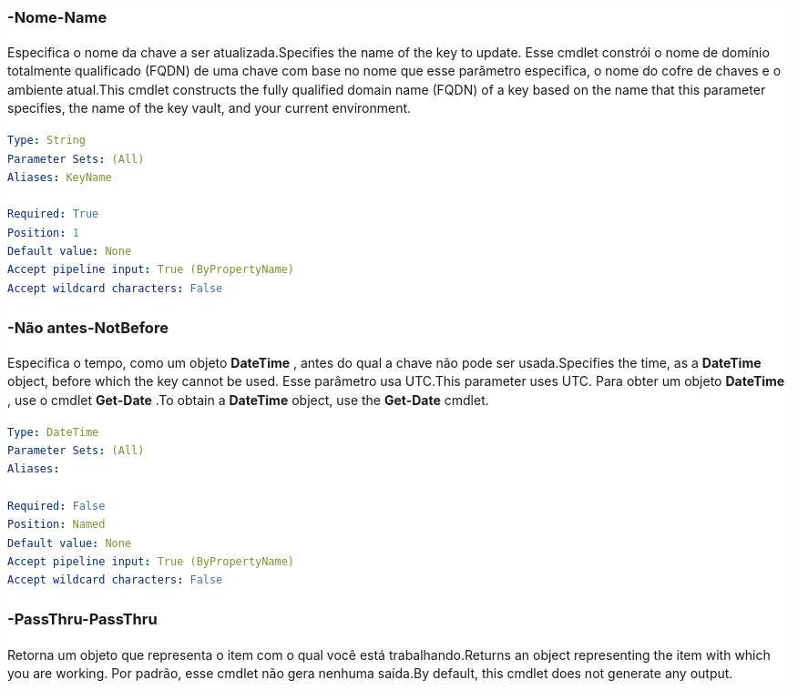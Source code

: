 ### <span data-ttu-id="d512c-144">-Nome</span><span class="sxs-lookup"><span data-stu-id="d512c-144">-Name</span></span>
<span data-ttu-id="d512c-145">Especifica o nome da chave a ser atualizada.</span><span class="sxs-lookup"><span data-stu-id="d512c-145">Specifies the name of the key to update.</span></span> <span data-ttu-id="d512c-146">Esse cmdlet constrói o nome de domínio totalmente qualificado (FQDN) de uma chave com base no nome que esse parâmetro especifica, o nome do cofre de chaves e o ambiente atual.</span><span class="sxs-lookup"><span data-stu-id="d512c-146">This cmdlet constructs the fully qualified domain name (FQDN) of a key based on the name that this parameter specifies, the name of the key vault, and your current environment.</span></span>

```yaml
Type: String
Parameter Sets: (All)
Aliases: KeyName

Required: True
Position: 1
Default value: None
Accept pipeline input: True (ByPropertyName)
Accept wildcard characters: False
```

### <span data-ttu-id="d512c-147">-Não antes</span><span class="sxs-lookup"><span data-stu-id="d512c-147">-NotBefore</span></span>
<span data-ttu-id="d512c-148">Especifica o tempo, como um objeto **DateTime** , antes do qual a chave não pode ser usada.</span><span class="sxs-lookup"><span data-stu-id="d512c-148">Specifies the time, as a **DateTime** object, before which the key cannot be used.</span></span>
<span data-ttu-id="d512c-149">Esse parâmetro usa UTC.</span><span class="sxs-lookup"><span data-stu-id="d512c-149">This parameter uses UTC.</span></span>
<span data-ttu-id="d512c-150">Para obter um objeto **DateTime** , use o cmdlet **Get-Date** .</span><span class="sxs-lookup"><span data-stu-id="d512c-150">To obtain a **DateTime** object, use the **Get-Date** cmdlet.</span></span>

```yaml
Type: DateTime
Parameter Sets: (All)
Aliases: 

Required: False
Position: Named
Default value: None
Accept pipeline input: True (ByPropertyName)
Accept wildcard characters: False
```

### <span data-ttu-id="d512c-151">-PassThru</span><span class="sxs-lookup"><span data-stu-id="d512c-151">-PassThru</span></span>
<span data-ttu-id="d512c-152">Retorna um objeto que representa o item com o qual você está trabalhando.</span><span class="sxs-lookup"><span data-stu-id="d512c-152">Returns an object representing the item with which you are working.</span></span>
<span data-ttu-id="d512c-153">Por padrão, esse cmdlet não gera nenhuma saída.</span><span class="sxs-lookup"><span data-stu-id="d512c-153">By default, this cmdlet does not generate any output.</span></span>

